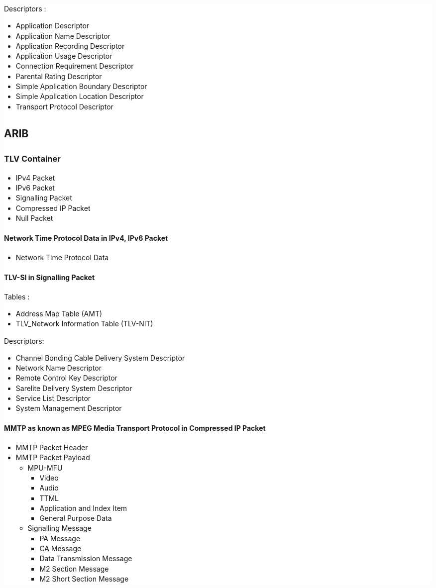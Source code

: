 Descriptors :
* Application Descriptor <br>
* Application Name Descriptor <br>
* Application Recording Descriptor <br>
* Application Usage Descriptor <br>
* Connection Requirement Descriptor <br>
* Parental Rating Descriptor <br>
* Simple Application Boundary Descriptor <br>
* Simple Application Location Descriptor <br>
* Transport Protocol Descriptor <br>


## ARIB

### TLV Container

* IPv4 Packet <br>
* IPv6 Packet <br>
* Signalling Packet <br>
* Compressed IP Packet <br>
* Null Packet <br>

#### Network Time Protocol Data in IPv4, IPv6 Packet

* Network Time Protocol Data

#### TLV-SI in Signalling Packet

Tables :
* Address Map Table (AMT)
* TLV_Network Information Table (TLV-NIT)

Descriptors:
* Channel Bonding Cable Delivery System Descriptor
* Network Name Descriptor
* Remote Control Key Descriptor
* Sarelite Delivery System Descriptor
* Service List Descriptor
* System Management Descriptor

#### MMTP as known as MPEG Media Transport Protocol in Compressed IP Packet

* MMTP Packet Header <br>
* MMTP Packet Payload <br>
    * MPU-MFU <br>
        * Video <br>
        * Audio <br>
        * TTML <br>
        * Application and Index Item <br>
        * General Purpose Data <br>
    * Signalling Message <br>
        * PA Message <br>
        * CA Message <br>
        * Data Transmission Message <br>
        * M2 Section Message <br>
        * M2 Short Section Message <br>

